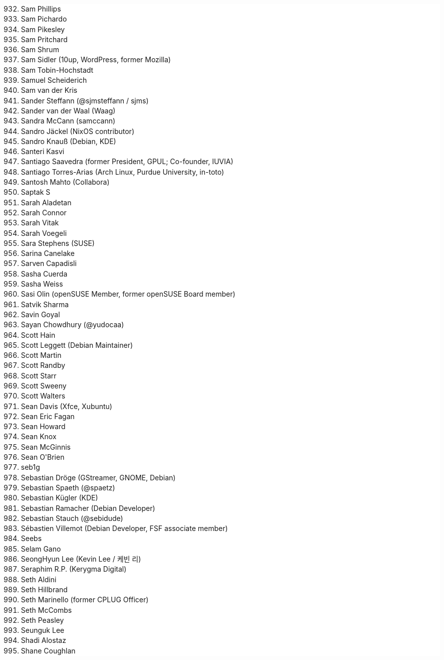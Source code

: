 932. Sam Phillips
933. Sam Pichardo
934. Sam Pikesley
935. Sam Pritchard
936. Sam Shrum
937. Sam Sidler (10up, WordPress, former Mozilla)
938. Sam Tobin-Hochstadt
939. Samuel Scheiderich
940. Sam van der Kris
941. Sander Steffann (@sjmsteffann / sjms)
942. Sander van der Waal (Waag)
943. Sandra McCann (samccann)
944. Sandro Jäckel (NixOS contributor)
945. Sandro Knauß (Debian, KDE)
946. Santeri Kasvi
947. Santiago Saavedra (former President, GPUL; Co-founder, IUVIA)
948. Santiago Torres-Arias (Arch Linux, Purdue University, in-toto)
949. Santosh Mahto (Collabora)
950. Saptak S
951. Sarah Aladetan
952. Sarah Connor
953. Sarah Vitak
954. Sarah Voegeli
955. Sara Stephens (SUSE)
956. Sarina Canelake
957. Sarven Capadisli
958. Sasha Cuerda
959. Sasha Weiss
960. Sasi Olin (openSUSE Member, former openSUSE Board member)
961. Satvik Sharma
962. Savin Goyal
963. Sayan Chowdhury (@yudocaa)
964. Scott Hain
965. Scott Leggett (Debian Maintainer)
966. Scott Martin
967. Scott Randby
968. Scott Starr
969. Scott Sweeny
970. Scott Walters
971. Sean Davis (Xfce, Xubuntu)
972. Sean Eric Fagan
973. Sean Howard
974. Sean Knox
975. Sean McGinnis
976. Sean O'Brien
977. seb1g
978. Sebastian Dröge (GStreamer, GNOME, Debian)
979. Sebastian Spaeth (@spaetz)
980. Sebastian Kügler (KDE)
981. Sebastian Ramacher (Debian Developer)
982. Sebastian Stauch (@sebidude)
983. Sébastien Villemot (Debian Developer, FSF associate member)
984. Seebs
985. Selam Gano
986. SeongHyun Lee (Kevin Lee / 케빈 리)
987. Seraphim R.P. (Kerygma Digital)
988. Seth Aldini
989. Seth Hillbrand
990. Seth Marinello (former CPLUG Officer)
991. Seth McCombs
992. Seth Peasley
993. Seunguk Lee
994. Shadi Alostaz
995. Shane Coughlan